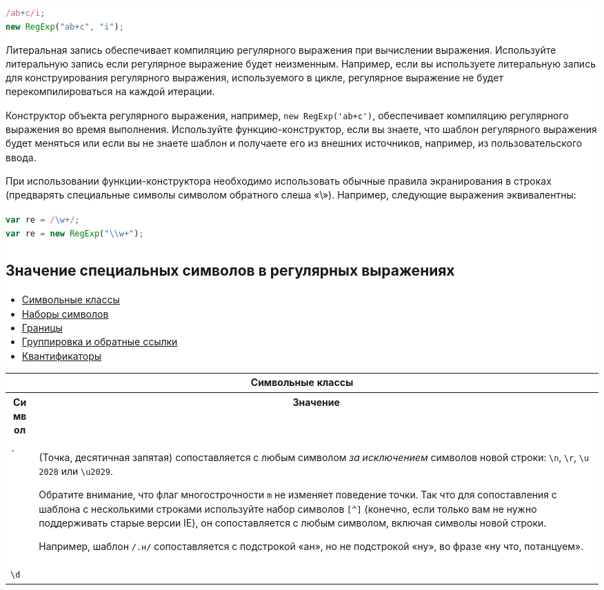 ```js
/ab+c/i;
new RegExp("ab+c", "i");
```

Литеральная запись обеспечивает компиляцию регулярного выражения при вычислении выражения. Используйте литеральную запись если регулярное выражение будет неизменным. Например, если вы используете литеральную запись для конструирования регулярного выражения, используемого в цикле, регулярное выражение не будет перекомпилироваться на каждой итерации.

Конструктор объекта регулярного выражения, например, `new RegExp('ab+c')`, обеспечивает компиляцию регулярного выражения во время выполнения. Используйте функцию-конструктор, если вы знаете, что шаблон регулярного выражения будет меняться или если вы не знаете шаблон и получаете его из внешних источников, например, из пользовательского ввода.

При использовании функции-конструктора необходимо использовать обычные правила экранирования в строках (предварять специальные символы символом обратного слеша «\»). Например, следующие выражения эквивалентны:

```js
var re = /\w+/;
var re = new RegExp("\\w+");
```

## Значение специальных символов в регулярных выражениях

- [Символьные классы](#character-classes)
- [Наборы символов](#character-sets)
- [Границы](#boundaries)
- [Группировка и обратные ссылки](#grouping-back-references)
- [Квантификаторы](#quantifiers)

<table class="fullwidth-table">
  <tbody>
    <tr id="character-classes">
      <th colspan="2">Символьные классы</th>
    </tr>
    <tr>
      <th>Символ</th>
      <th>Значение</th>
    </tr>
    <tr>
      <td><code>.</code></td>
      <td>
        <p>
          (Точка, десятичная запятая) сопоставляется с любым символом
          <em>за исключением</em> символов новой строки: <code>\n</code>,
          <code>\r</code>, <code>\u2028</code> или <code>\u2029</code>.
        </p>
        <p>
          Обратите внимание, что флаг многострочности <code>m</code> не изменяет
          поведение точки. Так что для сопоставления с шаблона с несколькими
          строками используйте набор символов <code>[^]</code> (конечно, если
          только вам не нужно поддерживать старые версии IE), он сопоставляется
          с любым символом, включая символы новой строки.
        </p>
        <p>
          Например, шаблон <code>/.н/</code> сопоставляется с подстрокой «ан»,
          но не подстрокой «ну», во фразе «ну что, потанцуем».
        </p>
      </td>
    </tr>
    <tr>
      <td><code>\d</code></td>
      <td>
        <p>